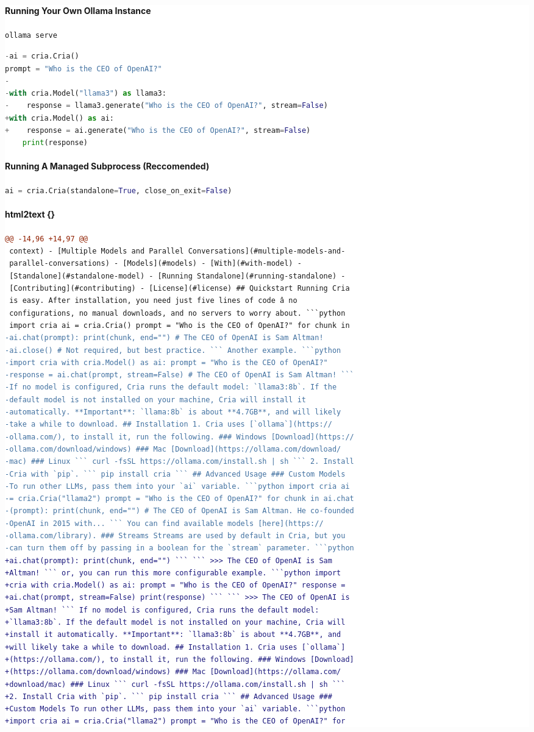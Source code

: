  #### Running Your Own Ollama Instance
 
 ```bash
 ollama serve
 ```
 
 ```python
-ai = cria.Cria()
 prompt = "Who is the CEO of OpenAI?"
-
-with cria.Model("llama3") as llama3:
-    response = llama3.generate("Who is the CEO of OpenAI?", stream=False)
+with cria.Model() as ai:
+    response = ai.generate("Who is the CEO of OpenAI?", stream=False)
     print(response)
 ```
 
 #### Running A Managed Subprocess (Reccomended)
 
 ```python
 ai = cria.Cria(standalone=True, close_on_exit=False)
```

#### html2text {}

```diff
@@ -14,96 +14,97 @@
 context) - [Multiple Models and Parallel Conversations](#multiple-models-and-
 parallel-conversations) - [Models](#models) - [With](#with-model) -
 [Standalone](#standalone-model) - [Running Standalone](#running-standalone) -
 [Contributing](#contributing) - [License](#license) ## Quickstart Running Cria
 is easy. After installation, you need just five lines of code â no
 configurations, no manual downloads, and no servers to worry about. ```python
 import cria ai = cria.Cria() prompt = "Who is the CEO of OpenAI?" for chunk in
-ai.chat(prompt): print(chunk, end="") # The CEO of OpenAI is Sam Altman!
-ai.close() # Not required, but best practice. ``` Another example. ```python
-import cria with cria.Model() as ai: prompt = "Who is the CEO of OpenAI?"
-response = ai.chat(prompt, stream=False) # The CEO of OpenAI is Sam Altman! ```
-If no model is configured, Cria runs the default model: `llama3:8b`. If the
-default model is not installed on your machine, Cria will install it
-automatically. **Important**: `llama:8b` is about **4.7GB**, and will likely
-take a while to download. ## Installation 1. Cria uses [`ollama`](https://
-ollama.com/), to install it, run the following. ### Windows [Download](https://
-ollama.com/download/windows) ### Mac [Download](https://ollama.com/download/
-mac) ### Linux ``` curl -fsSL https://ollama.com/install.sh | sh ``` 2. Install
-Cria with `pip`. ``` pip install cria ``` ## Advanced Usage ### Custom Models
-To run other LLMs, pass them into your `ai` variable. ```python import cria ai
-= cria.Cria("llama2") prompt = "Who is the CEO of OpenAI?" for chunk in ai.chat
-(prompt): print(chunk, end="") # The CEO of OpenAI is Sam Altman. He co-founded
-OpenAI in 2015 with... ``` You can find available models [here](https://
-ollama.com/library). ### Streams Streams are used by default in Cria, but you
-can turn them off by passing in a boolean for the `stream` parameter. ```python
+ai.chat(prompt): print(chunk, end="") ``` ``` >>> The CEO of OpenAI is Sam
+Altman! ``` or, you can run this more configurable example. ```python import
+cria with cria.Model() as ai: prompt = "Who is the CEO of OpenAI?" response =
+ai.chat(prompt, stream=False) print(response) ``` ``` >>> The CEO of OpenAI is
+Sam Altman! ``` If no model is configured, Cria runs the default model:
+`llama3:8b`. If the default model is not installed on your machine, Cria will
+install it automatically. **Important**: `llama3:8b` is about **4.7GB**, and
+will likely take a while to download. ## Installation 1. Cria uses [`ollama`]
+(https://ollama.com/), to install it, run the following. ### Windows [Download]
+(https://ollama.com/download/windows) ### Mac [Download](https://ollama.com/
+download/mac) ### Linux ``` curl -fsSL https://ollama.com/install.sh | sh ```
+2. Install Cria with `pip`. ``` pip install cria ``` ## Advanced Usage ###
+Custom Models To run other LLMs, pass them into your `ai` variable. ```python
+import cria ai = cria.Cria("llama2") prompt = "Who is the CEO of OpenAI?" for
```